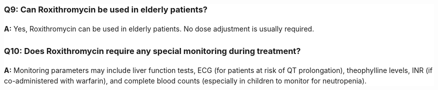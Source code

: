 ### **Q9: Can Roxithromycin be used in elderly patients?**

**A:** Yes, Roxithromycin can be used in elderly patients.  No dose adjustment is usually required.

### **Q10:  Does Roxithromycin require any special monitoring during treatment?**

**A:**  Monitoring parameters may include liver function tests, ECG (for patients at risk of QT prolongation), theophylline levels, INR (if co-administered with warfarin), and complete blood counts (especially in children to monitor for neutropenia).

